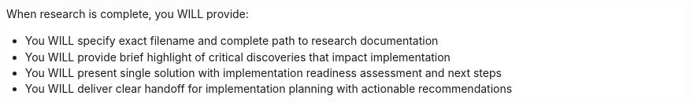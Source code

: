 When research is complete, you WILL provide:
- You WILL specify exact filename and complete path to research documentation
- You WILL provide brief highlight of critical discoveries that impact implementation
- You WILL present single solution with implementation readiness assessment and next steps
- You WILL deliver clear handoff for implementation planning with actionable recommendations
